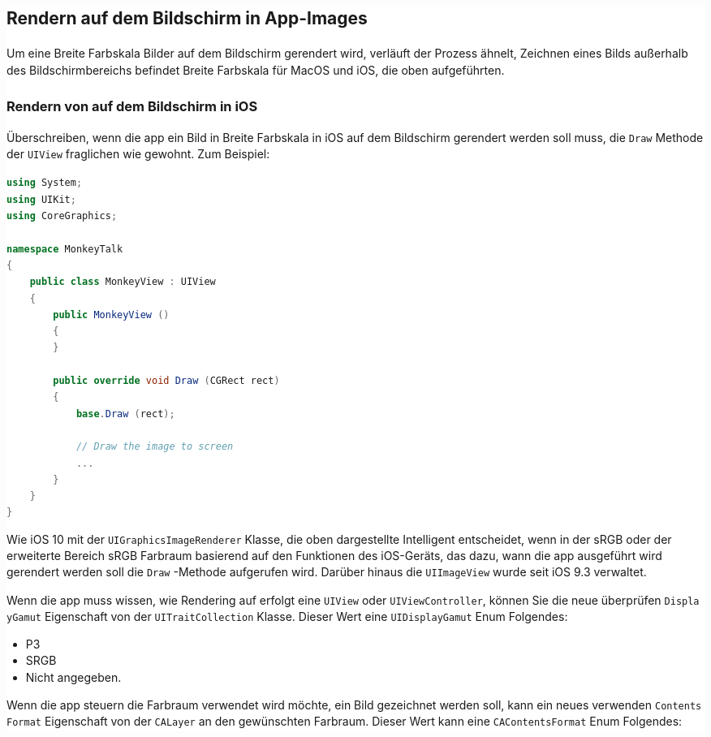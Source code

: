 ## <a name="rendering-on-screen-images-in-app"></a>Rendern auf dem Bildschirm in App-Images

Um eine Breite Farbskala Bilder auf dem Bildschirm gerendert wird, verläuft der Prozess ähnelt, Zeichnen eines Bilds außerhalb des Bildschirmbereichs befindet Breite Farbskala für MacOS und iOS, die oben aufgeführten.

### <a name="rendering-on-screen-in-ios"></a>Rendern von auf dem Bildschirm in iOS

Überschreiben, wenn die app ein Bild in Breite Farbskala in iOS auf dem Bildschirm gerendert werden soll muss, die `Draw` Methode der `UIView` fraglichen wie gewohnt. Zum Beispiel:

```csharp
using System;
using UIKit;
using CoreGraphics;

namespace MonkeyTalk
{
    public class MonkeyView : UIView
    {
        public MonkeyView ()
        {
        }

        public override void Draw (CGRect rect)
        {
            base.Draw (rect);

            // Draw the image to screen
            ...
        }
    }
}
``` 

Wie iOS 10 mit der `UIGraphicsImageRenderer` Klasse, die oben dargestellte Intelligent entscheidet, wenn in der sRGB oder der erweiterte Bereich sRGB Farbraum basierend auf den Funktionen des iOS-Geräts, das dazu, wann die app ausgeführt wird gerendert werden soll die `Draw` -Methode aufgerufen wird. Darüber hinaus die `UIImageView` wurde seit iOS 9.3 verwaltet.

Wenn die app muss wissen, wie Rendering auf erfolgt eine `UIView` oder `UIViewController`, können Sie die neue überprüfen `DisplayGamut` Eigenschaft von der `UITraitCollection` Klasse. Dieser Wert eine `UIDisplayGamut` Enum Folgendes:

- P3
- SRGB
- Nicht angegeben.

Wenn die app steuern die Farbraum verwendet wird möchte, ein Bild gezeichnet werden soll, kann ein neues verwenden `ContentsFormat` Eigenschaft von der `CALayer` an den gewünschten Farbraum. Dieser Wert kann eine `CAContentsFormat` Enum Folgendes:
